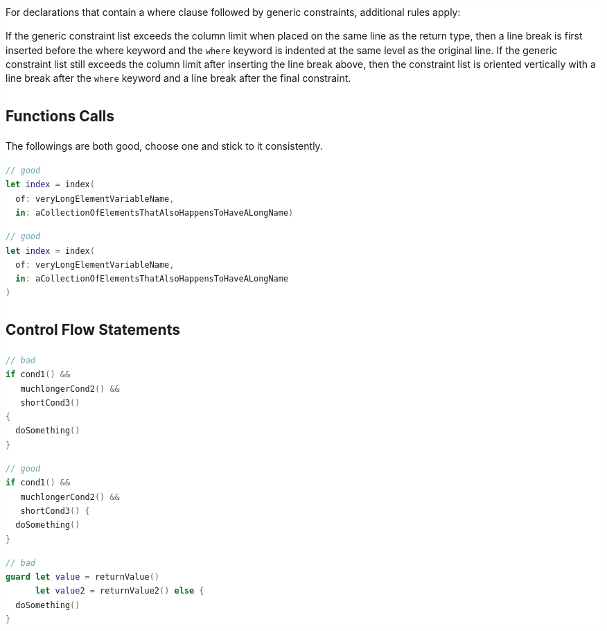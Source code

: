 For declarations that contain a where clause followed by generic constraints,
additional rules apply:

If the generic constraint list exceeds the column limit when placed on the same
line as the return type, then a line break is first inserted before the where
keyword and the `where` keyword is indented at the same level as the original
line. If the generic constraint list still exceeds the column limit after
inserting the line break above, then the constraint list is oriented vertically
with a line break after the `where` keyword and a line break after the final
constraint.

## Functions Calls

The followings are both good, choose one and stick to it consistently.

```swift
// good
let index = index(
  of: veryLongElementVariableName,
  in: aCollectionOfElementsThatAlsoHappensToHaveALongName)
```

```swift
// good
let index = index(
  of: veryLongElementVariableName,
  in: aCollectionOfElementsThatAlsoHappensToHaveALongName
)
```

## Control Flow Statements

```swift
// bad
if cond1() &&
   muchlongerCond2() &&
   shortCond3()
{
  doSomething()
}
```

```swift
// good
if cond1() &&
   muchlongerCond2() &&
   shortCond3() {
  doSomething()
}
```

```swift
// bad
guard let value = returnValue()
      let value2 = returnValue2() else {
  doSomething()
}
```
